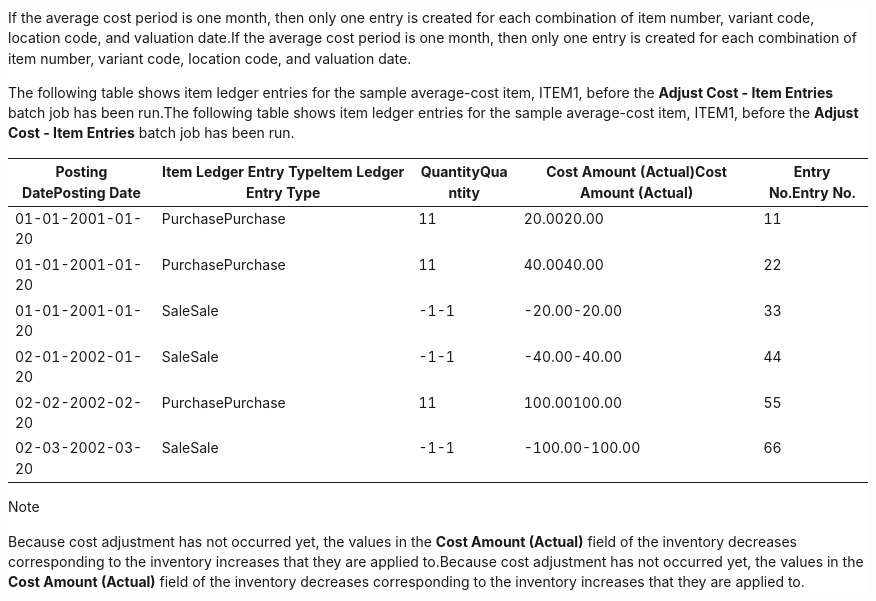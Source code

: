  <span data-ttu-id="303d3-246">If the average cost period is one month, then only one entry is created for each combination of item number, variant code, location code, and valuation date.</span><span class="sxs-lookup"><span data-stu-id="303d3-246">If the average cost period is one month, then only one entry is created for each combination of item number, variant code, location code, and valuation date.</span></span>  

 <span data-ttu-id="303d3-247">The following table shows item ledger entries for the sample average-cost item, ITEM1, before the **Adjust Cost - Item Entries** batch job has been run.</span><span class="sxs-lookup"><span data-stu-id="303d3-247">The following table shows item ledger entries for the sample average-cost item, ITEM1, before the **Adjust Cost - Item Entries** batch job has been run.</span></span>  

|<span data-ttu-id="303d3-248">**Posting Date**</span><span class="sxs-lookup"><span data-stu-id="303d3-248">**Posting Date**</span></span>|<span data-ttu-id="303d3-249">**Item Ledger Entry Type**</span><span class="sxs-lookup"><span data-stu-id="303d3-249">**Item Ledger Entry Type**</span></span>|<span data-ttu-id="303d3-250">**Quantity**</span><span class="sxs-lookup"><span data-stu-id="303d3-250">**Quantity**</span></span>|<span data-ttu-id="303d3-251">**Cost Amount (Actual)**</span><span class="sxs-lookup"><span data-stu-id="303d3-251">**Cost Amount (Actual)**</span></span>|<span data-ttu-id="303d3-252">**Entry No.**</span><span class="sxs-lookup"><span data-stu-id="303d3-252">**Entry No.**</span></span>|  
|---------------------------------------|---------------------------------------------------|------------------------------------|----------------------------------------------------|------------------------------------|  
|<span data-ttu-id="303d3-253">01-01-20</span><span class="sxs-lookup"><span data-stu-id="303d3-253">01-01-20</span></span>|<span data-ttu-id="303d3-254">Purchase</span><span class="sxs-lookup"><span data-stu-id="303d3-254">Purchase</span></span>|<span data-ttu-id="303d3-255">1</span><span class="sxs-lookup"><span data-stu-id="303d3-255">1</span></span>|<span data-ttu-id="303d3-256">20.00</span><span class="sxs-lookup"><span data-stu-id="303d3-256">20.00</span></span>|<span data-ttu-id="303d3-257">1</span><span class="sxs-lookup"><span data-stu-id="303d3-257">1</span></span>|  
|<span data-ttu-id="303d3-258">01-01-20</span><span class="sxs-lookup"><span data-stu-id="303d3-258">01-01-20</span></span>|<span data-ttu-id="303d3-259">Purchase</span><span class="sxs-lookup"><span data-stu-id="303d3-259">Purchase</span></span>|<span data-ttu-id="303d3-260">1</span><span class="sxs-lookup"><span data-stu-id="303d3-260">1</span></span>|<span data-ttu-id="303d3-261">40.00</span><span class="sxs-lookup"><span data-stu-id="303d3-261">40.00</span></span>|<span data-ttu-id="303d3-262">2</span><span class="sxs-lookup"><span data-stu-id="303d3-262">2</span></span>|  
|<span data-ttu-id="303d3-263">01-01-20</span><span class="sxs-lookup"><span data-stu-id="303d3-263">01-01-20</span></span>|<span data-ttu-id="303d3-264">Sale</span><span class="sxs-lookup"><span data-stu-id="303d3-264">Sale</span></span>|<span data-ttu-id="303d3-265">-1</span><span class="sxs-lookup"><span data-stu-id="303d3-265">-1</span></span>|<span data-ttu-id="303d3-266">-20.00</span><span class="sxs-lookup"><span data-stu-id="303d3-266">-20.00</span></span>|<span data-ttu-id="303d3-267">3</span><span class="sxs-lookup"><span data-stu-id="303d3-267">3</span></span>|  
|<span data-ttu-id="303d3-268">02-01-20</span><span class="sxs-lookup"><span data-stu-id="303d3-268">02-01-20</span></span>|<span data-ttu-id="303d3-269">Sale</span><span class="sxs-lookup"><span data-stu-id="303d3-269">Sale</span></span>|<span data-ttu-id="303d3-270">-1</span><span class="sxs-lookup"><span data-stu-id="303d3-270">-1</span></span>|<span data-ttu-id="303d3-271">-40.00</span><span class="sxs-lookup"><span data-stu-id="303d3-271">-40.00</span></span>|<span data-ttu-id="303d3-272">4</span><span class="sxs-lookup"><span data-stu-id="303d3-272">4</span></span>|  
|<span data-ttu-id="303d3-273">02-02-20</span><span class="sxs-lookup"><span data-stu-id="303d3-273">02-02-20</span></span>|<span data-ttu-id="303d3-274">Purchase</span><span class="sxs-lookup"><span data-stu-id="303d3-274">Purchase</span></span>|<span data-ttu-id="303d3-275">1</span><span class="sxs-lookup"><span data-stu-id="303d3-275">1</span></span>|<span data-ttu-id="303d3-276">100.00</span><span class="sxs-lookup"><span data-stu-id="303d3-276">100.00</span></span>|<span data-ttu-id="303d3-277">5</span><span class="sxs-lookup"><span data-stu-id="303d3-277">5</span></span>|  
|<span data-ttu-id="303d3-278">02-03-20</span><span class="sxs-lookup"><span data-stu-id="303d3-278">02-03-20</span></span>|<span data-ttu-id="303d3-279">Sale</span><span class="sxs-lookup"><span data-stu-id="303d3-279">Sale</span></span>|<span data-ttu-id="303d3-280">-1</span><span class="sxs-lookup"><span data-stu-id="303d3-280">-1</span></span>|<span data-ttu-id="303d3-281">-100.00</span><span class="sxs-lookup"><span data-stu-id="303d3-281">-100.00</span></span>|<span data-ttu-id="303d3-282">6</span><span class="sxs-lookup"><span data-stu-id="303d3-282">6</span></span>|  

> [!NOTE]  
>  <span data-ttu-id="303d3-283">Because cost adjustment has not occurred yet, the values in the **Cost Amount (Actual)** field of the inventory decreases corresponding to the inventory increases that they are applied to.</span><span class="sxs-lookup"><span data-stu-id="303d3-283">Because cost adjustment has not occurred yet, the values in the **Cost Amount (Actual)** field of the inventory decreases corresponding to the inventory increases that they are applied to.</span></span>  
